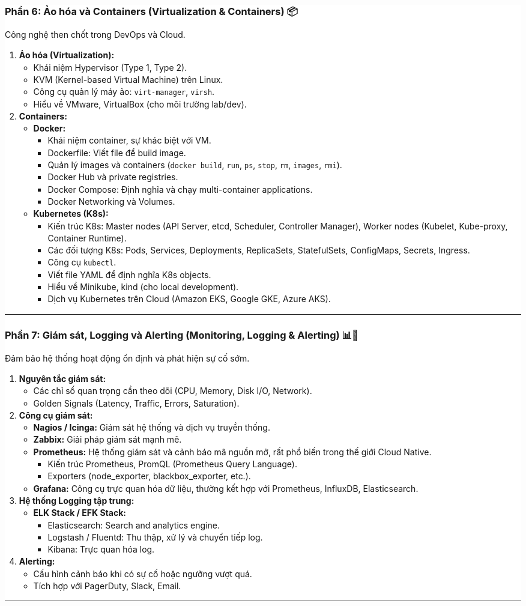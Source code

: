 
### Phần 6: Ảo hóa và Containers (Virtualization & Containers) 📦

Công nghệ then chốt trong DevOps và Cloud.

1.  **Ảo hóa (Virtualization):**
    - Khái niệm Hypervisor (Type 1, Type 2).
    - KVM (Kernel-based Virtual Machine) trên Linux.
    - Công cụ quản lý máy ảo: `virt-manager`, `virsh`.
    - Hiểu về VMware, VirtualBox (cho môi trường lab/dev).
2.  **Containers:**
    - **Docker:**
      - Khái niệm container, sự khác biệt với VM.
      - Dockerfile: Viết file để build image.
      - Quản lý images và containers (`docker build`, `run`, `ps`, `stop`, `rm`, `images`, `rmi`).
      - Docker Hub và private registries.
      - Docker Compose: Định nghĩa và chạy multi-container applications.
      - Docker Networking và Volumes.
    - **Kubernetes (K8s):**
      - Kiến trúc K8s: Master nodes (API Server, etcd, Scheduler, Controller Manager), Worker nodes (Kubelet, Kube-proxy, Container Runtime).
      - Các đối tượng K8s: Pods, Services, Deployments, ReplicaSets, StatefulSets, ConfigMaps, Secrets, Ingress.
      - Công cụ `kubectl`.
      - Viết file YAML để định nghĩa K8s objects.
      - Hiểu về Minikube, kind (cho local development).
      - Dịch vụ Kubernetes trên Cloud (Amazon EKS, Google GKE, Azure AKS).

---

### Phần 7: Giám sát, Logging và Alerting (Monitoring, Logging & Alerting) 📊🔔

Đảm bảo hệ thống hoạt động ổn định và phát hiện sự cố sớm.

1.  **Nguyên tắc giám sát:**
    - Các chỉ số quan trọng cần theo dõi (CPU, Memory, Disk I/O, Network).
    - Golden Signals (Latency, Traffic, Errors, Saturation).
2.  **Công cụ giám sát:**
    - **Nagios / Icinga:** Giám sát hệ thống và dịch vụ truyền thống.
    - **Zabbix:** Giải pháp giám sát mạnh mẽ.
    - **Prometheus:** Hệ thống giám sát và cảnh báo mã nguồn mở, rất phổ biến trong thế giới Cloud Native.
      - Kiến trúc Prometheus, PromQL (Prometheus Query Language).
      - Exporters (node_exporter, blackbox_exporter, etc.).
    - **Grafana:** Công cụ trực quan hóa dữ liệu, thường kết hợp với Prometheus, InfluxDB, Elasticsearch.
3.  **Hệ thống Logging tập trung:**
    - **ELK Stack / EFK Stack:**
      - Elasticsearch: Search and analytics engine.
      - Logstash / Fluentd: Thu thập, xử lý và chuyển tiếp log.
      - Kibana: Trực quan hóa log.
4.  **Alerting:**
    - Cấu hình cảnh báo khi có sự cố hoặc ngưỡng vượt quá.
    - Tích hợp với PagerDuty, Slack, Email.

---
